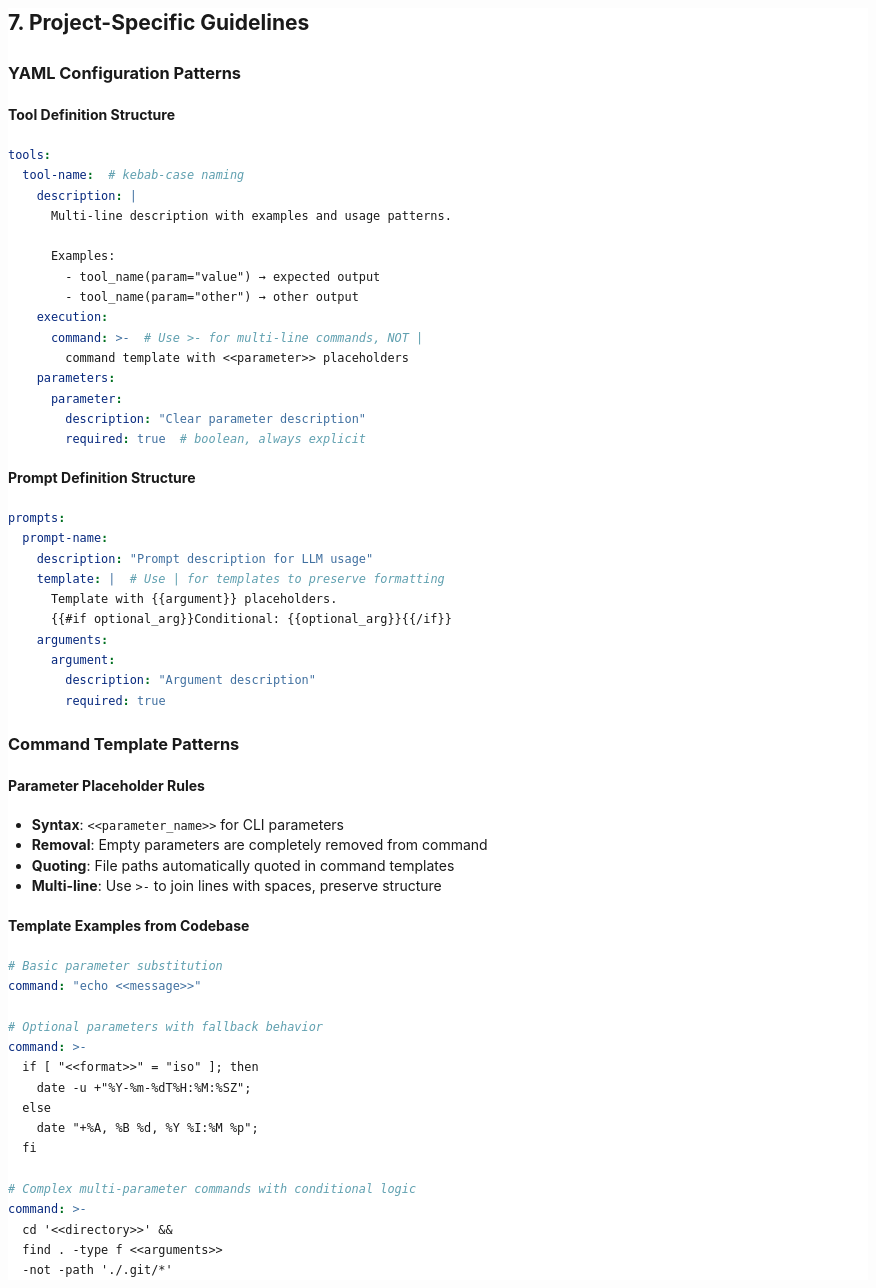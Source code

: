 ## 7. Project-Specific Guidelines

### YAML Configuration Patterns

#### Tool Definition Structure
```yaml
tools:
  tool-name:  # kebab-case naming
    description: |
      Multi-line description with examples and usage patterns.
      
      Examples:
        - tool_name(param="value") → expected output
        - tool_name(param="other") → other output
    execution:
      command: >-  # Use >- for multi-line commands, NOT |
        command template with <<parameter>> placeholders
    parameters:
      parameter:
        description: "Clear parameter description"
        required: true  # boolean, always explicit
```

#### Prompt Definition Structure  
```yaml
prompts:
  prompt-name:
    description: "Prompt description for LLM usage"
    template: |  # Use | for templates to preserve formatting
      Template with {{argument}} placeholders.
      {{#if optional_arg}}Conditional: {{optional_arg}}{{/if}}
    arguments:
      argument:
        description: "Argument description"
        required: true
```

### Command Template Patterns

#### Parameter Placeholder Rules
- **Syntax**: `<<parameter_name>>` for CLI parameters
- **Removal**: Empty parameters are completely removed from command
- **Quoting**: File paths automatically quoted in command templates
- **Multi-line**: Use `>-` to join lines with spaces, preserve structure

#### Template Examples from Codebase
```yaml
# Basic parameter substitution
command: "echo <<message>>"

# Optional parameters with fallback behavior
command: >-
  if [ "<<format>>" = "iso" ]; then 
    date -u +"%Y-%m-%dT%H:%M:%SZ"; 
  else 
    date "+%A, %B %d, %Y %I:%M %p"; 
  fi

# Complex multi-parameter commands with conditional logic
command: >-
  cd '<<directory>>' &&
  find . -type f <<arguments>>
  -not -path './.git/*'
```